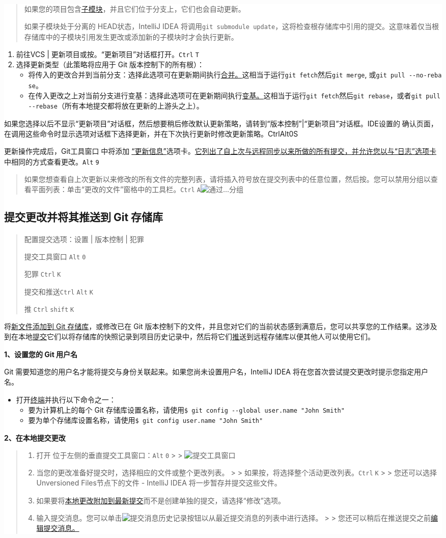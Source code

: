 > 如果您的项目包含[子模块](https://git-scm.com/book/en/v2/Git-Tools-Submodules)，并且它们位于分支上，它们也会自动更新。
>
> 如果子模块处于分离的 HEAD状态，IntelliJ IDEA 将调用`git submodule update`，这将检查根存储库中引用的提交。这意味着仅当根存储库中的子模块引用发生更改或添加新的子模块时才会执行更新。

1. 前往VCS | 更新项目或按。“更新项目”对话框打开。`Ctrl` `T`
2. 选择更新类型（此策略将应用于 Git 版本控制下的所有根）：
    - 将传入的更改合并到当前分支：选择此选项可在更新期间执行[合并。](http://schacon.github.io/git/git-merge.html)这相当于运行`git fetch`然后`git merge`, 或`git pull --no-rebase`。
    - 在传入更改之上对当前分支进行变基：选择此选项可在更新期间执行[变基。](http://schacon.github.io/git/git-rebase.html)这相当于运行`git fetch`然后`git rebase`，或者`git pull --rebase`（所有本地提交都将放在更新的上游头之上）。

如果您选择以后不显示“更新项目”对话框，然后想要稍后修改默认更新策略，请转到“版本控制”|“更新项目”对话框。IDE设置的 确认页面，在调用这些命令时显示选项对话框下选择更新，并在下次执行更新时修改更新策略。CtrlAlt0S

更新操作完成后，Git工具窗口 中将添加 [“更新信息”](https://intellijidea.com.cn/help/idea/version-control-tool-window-update-info-tab.html)选项卡。[它列出了自上次与远程同步以来所做的所有提交，并允许您以与“日志”选项卡](https://intellijidea.com.cn/help/idea/log-tab.html)中相同的方式查看更改。`Alt` `9`

> 如果您想查看自上次更新以来修改的所有文件的完整列表，请将插入符号放在提交列表中的任意位置，然后按。您可以禁用分组以查看平面列表：单击“更改的文件”窗格中的工具栏。`Ctrl` `A`![通过...分组](https://intellijidea.com.cn/help/img/idea/2023.2/app.actions.groupBy.svg)



## 提交更改并将其推送到 Git 存储库

> 配置提交选项：设置 | 版本控制 | 犯罪
>
> 提交工具窗口 `Alt` `0`
>
> 犯罪 `Ctrl` `K`
>
> 提交和推送`Ctrl` `Alt` `K`
>
> 推 `Ctrl` `shift` `K`

将[新文件添加到 Git 存储库](https://intellijidea.com.cn/help/idea/set-up-a-git-repository.html#add-new-files)，或修改已在 Git 版本控制下的文件，并且您对它们的当前状态感到满意后，您可以共享您的工作结果。这涉及到在本地[提交](https://intellijidea.com.cn/help/idea/commit-and-push-changes.html#commit)它们以将存储库的快照记录到项目历史记录中，然后将它们[推](https://intellijidea.com.cn/help/idea/commit-and-push-changes.html#push)送到远程存储库以便其他人可以使用它们。

**1、设置您的 Git 用户名**﻿

Git 需要知道您的用户名才能将提交与身份关联起来。如果您尚未设置用户名，IntelliJ IDEA 将在您首次尝试提交更改时提示您指定用户名。

- 打开[终端](https://intellijidea.com.cn/help/idea/terminal-emulator.html)并执行以下命令之一：
    - 要为计算机上的每个 Git 存储库设置名称，请使用`$ git config --global user.name "John Smith"`
    - 要为单个存储库设置名称，请使用`$ git config user.name "John Smith"`

**2、在本地提交更改**﻿

> 1. 打开 位于左侧的垂直提交工具窗口：`Alt` `0`
     >
     >    ![提交工具窗口](https://intellijidea.com.cn/help/img/idea/2023.2/ij_VCS_commit_tool_window.png)
>
> 2. 当您的更改准备好提交时，选择相应的文件或整个更改列表。
     >
     >    如果按，将选择整个活动更改列表。`Ctrl` `K`
     >
     >    您还可以选择Unversioned Files节点下的文件 - IntelliJ IDEA 将一步暂存并提交这些文件。
>
> 3. 如果要将[本地更改附加到最新提交](https://intellijidea.com.cn/help/idea/edit-project-history.html#amend-commit)而不是创建单独的提交，请选择“修改”选项。
>
> 4. 输入提交消息。您可以单击![提交消息历史记录按钮](https://intellijidea.com.cn/help/img/idea/2023.2/app.vcs.history.svg)以从最近提交消息的列表中进行选择。
     >
     >    您还可以稍后在推送提交之前[编辑提交消息。](https://intellijidea.com.cn/help/idea/edit-project-history.html#reword-commit)